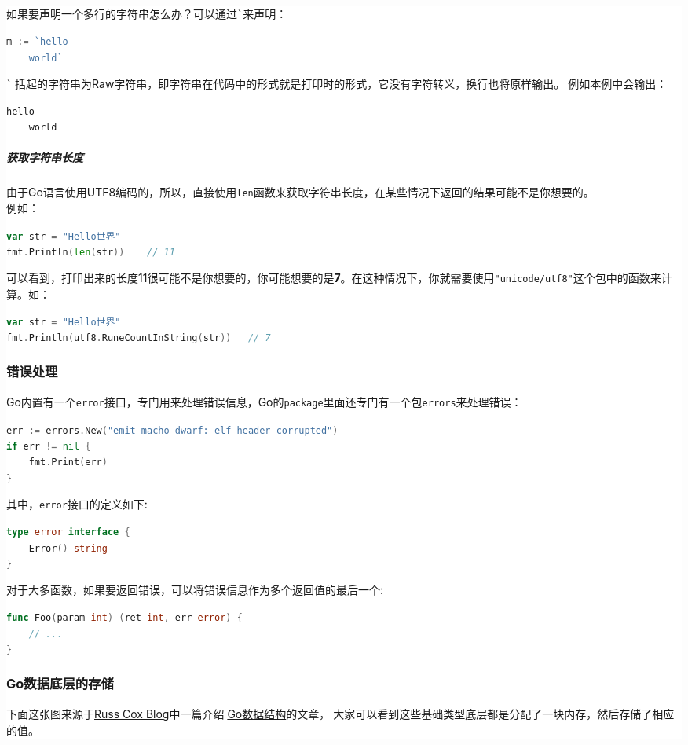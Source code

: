 如果要声明一个多行的字符串怎么办？可以通过`` ` ``来声明：
```go
m := `hello
	world`
```

`` ` `` 括起的字符串为Raw字符串，即字符串在代码中的形式就是打印时的形式，它没有字符转义，换行也将原样输出。
例如本例中会输出：
```
hello
	world
```

##### 获取字符串长度
由于Go语言使用UTF8编码的，所以，直接使用`len`函数来获取字符串长度，在某些情况下返回的结果可能不是你想要的。  
例如：  
```go
var str = "Hello世界"
fmt.Println(len(str))    // 11
```
可以看到，打印出来的长度11很可能不是你想要的，你可能想要的是**7**。在这种情况下，你就需要使用`"unicode/utf8"`这个包中的函数来计算。如：
```go
var str = "Hello世界"
fmt.Println(utf8.RuneCountInString(str))   // 7
```




### 错误处理
Go内置有一个`error`接口，专门用来处理错误信息，Go的`package`里面还专门有一个包`errors`来处理错误：
```go
err := errors.New("emit macho dwarf: elf header corrupted")
if err != nil {
	fmt.Print(err)
}
```

其中，`error`接口的定义如下:
```go
type error interface {
	Error() string
}
```
对于大多函数，如果要返回错误，可以将错误信息作为多个返回值的最后一个:
```go
func Foo(param int) (ret int, err error) {
	// ...
}
```

### Go数据底层的存储

下面这张图来源于[Russ Cox Blog](http://research.swtch.com/)中一篇介绍
[Go数据结构](http://research.swtch.com/godata)的文章，
大家可以看到这些基础类型底层都是分配了一块内存，然后存储了相应的值。

